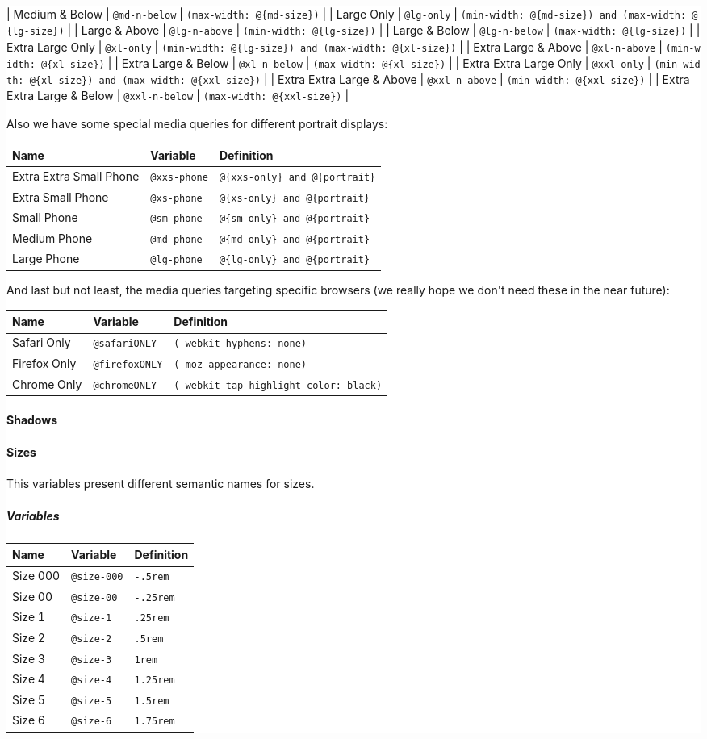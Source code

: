 | Medium & Below            | `@md-n-below`  | `(max-width: @{md-size})`                              |
| Large Only                | `@lg-only`     | `(min-width: @{md-size}) and (max-width: @{lg-size})`  |
| Large & Above             | `@lg-n-above`  | `(min-width: @{lg-size})`                              |
| Large & Below             | `@lg-n-below`  | `(max-width: @{lg-size})`                              |
| Extra Large Only          | `@xl-only`     | `(min-width: @{lg-size}) and (max-width: @{xl-size})`  |
| Extra Large & Above       | `@xl-n-above`  | `(min-width: @{xl-size})`                              |
| Extra Large & Below       | `@xl-n-below`  | `(max-width: @{xl-size})`                              |
| Extra Extra Large Only    | `@xxl-only`    | `(min-width: @{xl-size}) and (max-width: @{xxl-size})` |
| Extra Extra Large & Above | `@xxl-n-above` | `(min-width: @{xxl-size})`                             |
| Extra Extra Large & Below | `@xxl-n-below` | `(max-width: @{xxl-size})`                             |

Also we have some special media queries for different portrait displays:

| Name                    | Variable     | Definition                    |
|:------------------------|:-------------|:------------------------------|
| Extra Extra Small Phone | `@xxs-phone` | `@{xxs-only} and @{portrait}` |
| Extra Small Phone       | `@xs-phone`  | `@{xs-only} and @{portrait}`  |
| Small Phone             | `@sm-phone`  | `@{sm-only} and @{portrait}`  |
| Medium Phone            | `@md-phone`  | `@{md-only} and @{portrait}`  |
| Large Phone             | `@lg-phone`  | `@{lg-only} and @{portrait}`  |

And last but not least, the media queries targeting specific browsers (we really hope we don't need these in the near future):

| Name         | Variable       | Definition                             |
|:-------------|:---------------|:---------------------------------------|
| Safari Only  | `@safariONLY`  | `(-webkit-hyphens: none)`              |
| Firefox Only | `@firefoxONLY` | `(-moz-appearance: none)`              |
| Chrome Only  | `@chromeONLY`  | `(-webkit-tap-highlight-color: black)` |

#### Shadows

#### Sizes

This variables present different semantic names for sizes.

##### Variables

| Name           | Variable          | Definition                   |
|:---------------|:------------------|:-----------------------------|
| Size 000       | `@size-000`       | `-.5rem`                     |
| Size 00        | `@size-00`        | `-.25rem`                    |
| Size 1         | `@size-1`         | `.25rem`                     |
| Size 2         | `@size-2`         | `.5rem`                      |
| Size 3         | `@size-3`         | `1rem`                       |
| Size 4         | `@size-4`         | `1.25rem`                    |
| Size 5         | `@size-5`         | `1.5rem`                     |
| Size 6         | `@size-6`         | `1.75rem`                    |